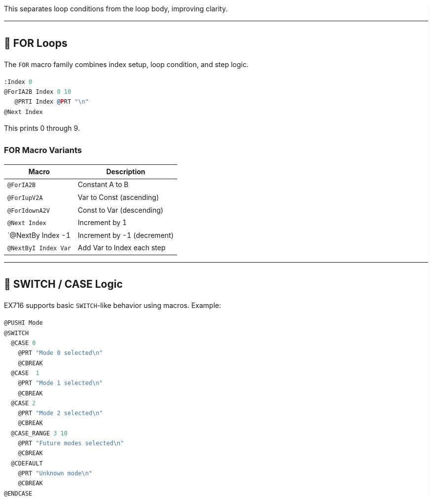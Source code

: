 This separates loop conditions from the loop body, improving clarity.

---

## 🔂 FOR Loops

The `FOR` macro family combines index setup, loop condition, and step logic.

```asm
:Index 0
@ForIA2B Index 0 10
   @PRTI Index @PRT "\n"
@Next Index
```

This prints 0 through 9.

### FOR Macro Variants

| Macro                | Description                |
| -------------------- | -------------------------- |
| `@ForIA2B`           | Constant A to B            |
| `@ForIupV2A`         | Var to Const (ascending)   |
| `@ForIdownA2V`       | Const to Var (descending)  |
| `@Next Index`        | Increment by 1             |
| `@NextBy  Index -1   | Increment by -1 (decrement)|
| `@NextByI Index Var` | Add Var to Index each step |

---

## 🔀 SWITCH / CASE Logic

EX716 supports basic `SWITCH`-like behavior using macros. Example:

```asm
@PUSHI Mode
@SWITCH
  @CASE 0
    @PRT "Mode 0 selected\n"
    @CBREAK
  @CASE  1
    @PRT "Mode 1 selected\n"
    @CBREAK
  @CASE 2
    @PRT "Mode 2 selected\n"
    @CBREAK
  @CASE_RANGE 3 10
    @PRT "Future modes selected\n"
    @CBREAK
  @CDEFAULT
    @PRT "Unknown mode\n"
    @CBREAK
@ENDCASE
```
